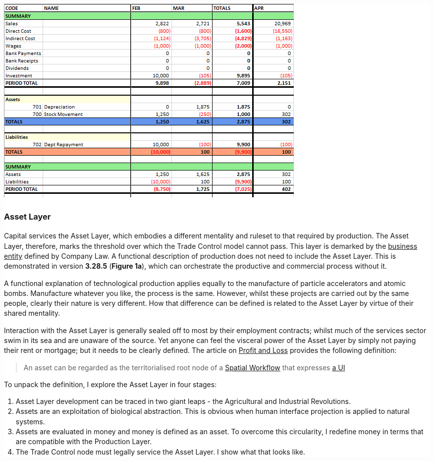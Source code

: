 ![Profit and Loss](/images/assets_profit_and_loss.png)

### Asset Layer

Capital services the Asset Layer, which embodies a different mentality and ruleset to that required by production. The Asset Layer, therefore, marks the threshold over which the Trade Control model cannot pass. This layer is demarked by the [business entity](/articles/tc_profit_and_loss#business-entity) defined by Company Law. A functional description of production does not need to include the Asset Layer. This is demonstrated in version **3.28.5** (**Figure 1a**), which can orchestrate the productive and commercial process without it. 

A functional explanation of technological production applies equally to the manufacture of particle accelerators and atomic bombs. Manufacture whatever you like, the process is the same. However, whilst these projects are carried out by the same people, clearly their nature is very different. How that difference can be defined is related to the Asset Layer by virtue of their shared mentality. 

Interaction with the Asset Layer is generally sealed off to most by their employment contracts; whilst much of the services sector swim in its sea and are unaware of the source. Yet anyone can feel the visceral power of the Asset Layer by simply not paying their rent or mortgage; but it needs to be clearly defined. The article on [Profit and Loss](/articles/tc_profit_and_loss#debt) provides the following definition:

> An asset can be regarded as the territorialised root node of a [Spatial Workflow](/articles/tc_production#object-structure) that expresses [a UI](/articles/tc_production#interfaces)

To unpack the definition, I explore the Asset Layer in four stages:

1. Asset Layer development can be traced in two giant leaps - the Agricultural and Industrial Revolutions.
2. Assets are an exploitation of biological abstraction. This is obvious when human interface projection is applied to natural systems.
3. Assets are evaluated in money and money is defined as an asset. To overcome this circularity, I redefine money in terms that are compatible with the Production Layer.
4. The Trade Control node must legally service the Asset Layer. I show what that looks like.
